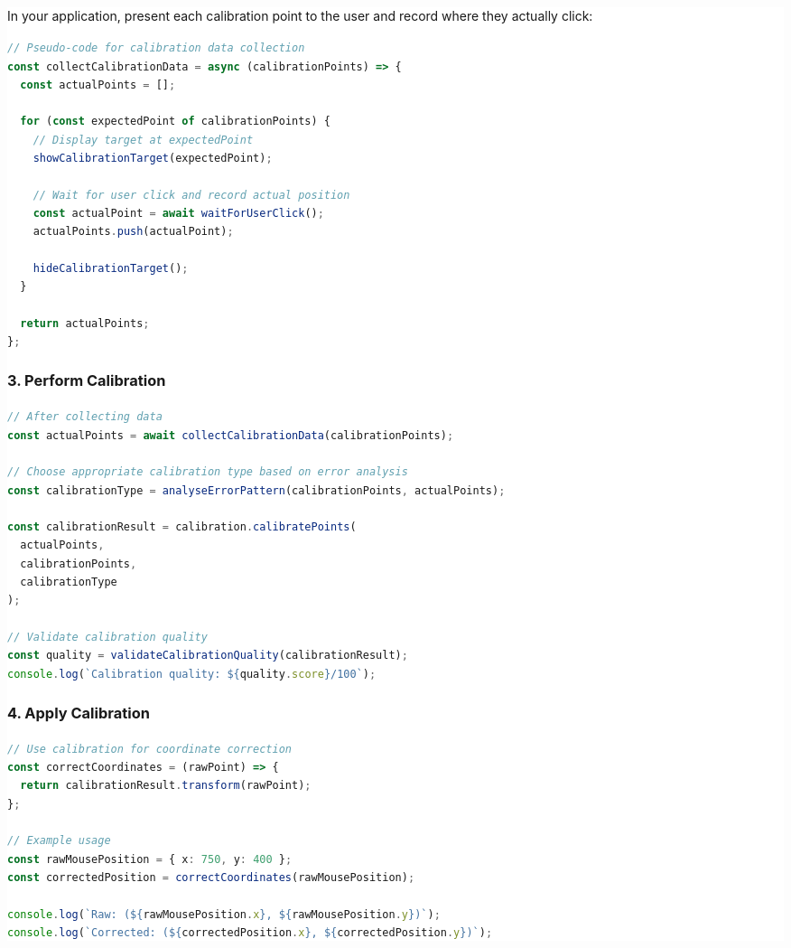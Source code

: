 In your application, present each calibration point to the user and record where they actually click:

```typescript
// Pseudo-code for calibration data collection
const collectCalibrationData = async (calibrationPoints) => {
  const actualPoints = [];
  
  for (const expectedPoint of calibrationPoints) {
    // Display target at expectedPoint
    showCalibrationTarget(expectedPoint);
    
    // Wait for user click and record actual position
    const actualPoint = await waitForUserClick();
    actualPoints.push(actualPoint);
    
    hideCalibrationTarget();
  }
  
  return actualPoints;
};
```

### 3. Perform Calibration

```typescript
// After collecting data
const actualPoints = await collectCalibrationData(calibrationPoints);

// Choose appropriate calibration type based on error analysis
const calibrationType = analyseErrorPattern(calibrationPoints, actualPoints);

const calibrationResult = calibration.calibratePoints(
  actualPoints,
  calibrationPoints,
  calibrationType
);

// Validate calibration quality
const quality = validateCalibrationQuality(calibrationResult);
console.log(`Calibration quality: ${quality.score}/100`);
```

### 4. Apply Calibration

```typescript
// Use calibration for coordinate correction
const correctCoordinates = (rawPoint) => {
  return calibrationResult.transform(rawPoint);
};

// Example usage
const rawMousePosition = { x: 750, y: 400 };
const correctedPosition = correctCoordinates(rawMousePosition);

console.log(`Raw: (${rawMousePosition.x}, ${rawMousePosition.y})`);
console.log(`Corrected: (${correctedPosition.x}, ${correctedPosition.y})`);
```
